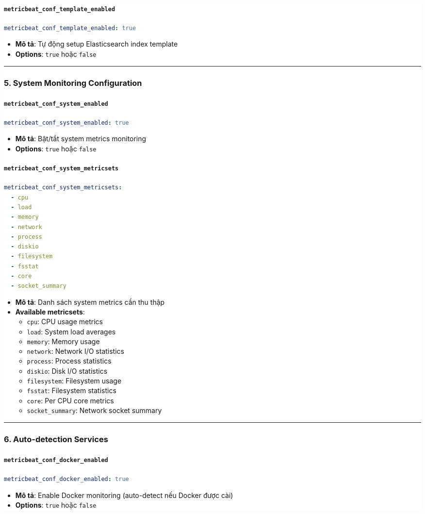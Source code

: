 #### `metricbeat_conf_template_enabled`
```yaml
metricbeat_conf_template_enabled: true
```
- **Mô tả**: Tự động setup Elasticsearch index template
- **Options**: `true` hoặc `false`

---

### **5. System Monitoring Configuration**

#### `metricbeat_conf_system_enabled`
```yaml
metricbeat_conf_system_enabled: true
```
- **Mô tả**: Bật/tắt system metrics monitoring
- **Options**: `true` hoặc `false`

#### `metricbeat_conf_system_metricsets`
```yaml
metricbeat_conf_system_metricsets:
  - cpu
  - load
  - memory
  - network
  - process
  - diskio
  - filesystem
  - fsstat
  - core
  - socket_summary
```
- **Mô tả**: Danh sách system metrics cần thu thập
- **Available metricsets**:
  - `cpu`: CPU usage metrics
  - `load`: System load averages
  - `memory`: Memory usage
  - `network`: Network I/O statistics
  - `process`: Process statistics
  - `diskio`: Disk I/O statistics
  - `filesystem`: Filesystem usage
  - `fsstat`: Filesystem statistics
  - `core`: Per CPU core metrics
  - `socket_summary`: Network socket summary

---

### **6. Auto-detection Services**

#### `metricbeat_conf_docker_enabled`
```yaml
metricbeat_conf_docker_enabled: true
```
- **Mô tả**: Enable Docker monitoring (auto-detect nếu Docker được cài)
- **Options**: `true` hoặc `false`
